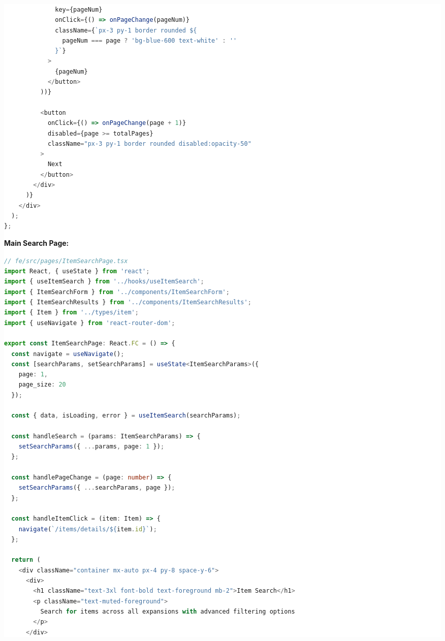 ```typescript
              key={pageNum}
              onClick={() => onPageChange(pageNum)}
              className={`px-3 py-1 border rounded ${
                pageNum === page ? 'bg-blue-600 text-white' : ''
              }`}
            >
              {pageNum}
            </button>
          ))}
          
          <button
            onClick={() => onPageChange(page + 1)}
            disabled={page >= totalPages}
            className="px-3 py-1 border rounded disabled:opacity-50"
          >
            Next
          </button>
        </div>
      )}
    </div>
  );
};
```

**Main Search Page:**

```typescript
// fe/src/pages/ItemSearchPage.tsx
import React, { useState } from 'react';
import { useItemSearch } from '../hooks/useItemSearch';
import { ItemSearchForm } from '../components/ItemSearchForm';
import { ItemSearchResults } from '../components/ItemSearchResults';
import { Item } from '../types/item';
import { useNavigate } from 'react-router-dom';

export const ItemSearchPage: React.FC = () => {
  const navigate = useNavigate();
  const [searchParams, setSearchParams] = useState<ItemSearchParams>({
    page: 1,
    page_size: 20
  });

  const { data, isLoading, error } = useItemSearch(searchParams);

  const handleSearch = (params: ItemSearchParams) => {
    setSearchParams({ ...params, page: 1 });
  };

  const handlePageChange = (page: number) => {
    setSearchParams({ ...searchParams, page });
  };

  const handleItemClick = (item: Item) => {
    navigate(`/items/details/${item.id}`);
  };

  return (
    <div className="container mx-auto px-4 py-8 space-y-6">
      <div>
        <h1 className="text-3xl font-bold text-foreground mb-2">Item Search</h1>
        <p className="text-muted-foreground">
          Search for items across all expansions with advanced filtering options
        </p>
      </div>
```